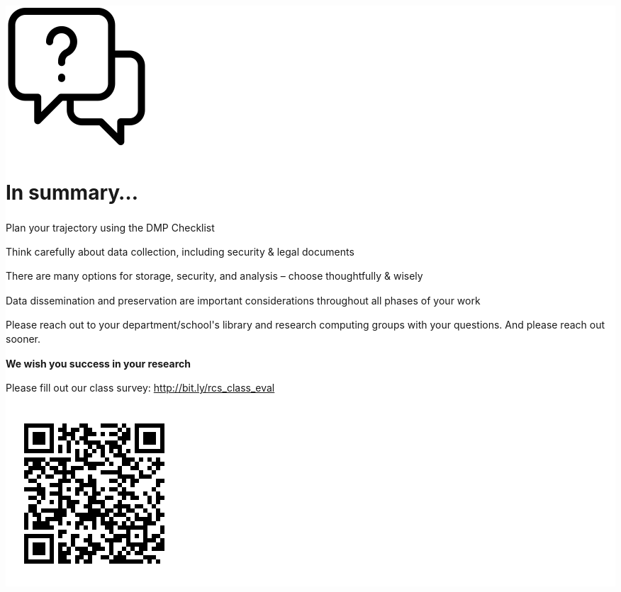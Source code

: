 ![](images/RDM%20workshop%20slides29.png)

# In summary…

Plan your trajectory using the DMP Checklist

Think carefully about data collection\, including security & legal documents

There are many options for storage\, security\, and analysis – choose thoughtfully & wisely

Data dissemination and preservation are important considerations throughout all phases of your work

Please reach out to your department/school's library and research computing groups with your questions\. And please reach out sooner\.

__We wish you success in your research__

Please fill out our class survey: [http://bit\.ly/rcs\_class\_eval](http://bit.ly/rcs_class_eval)

![](images/RDM%20workshop%20slides30.png)

